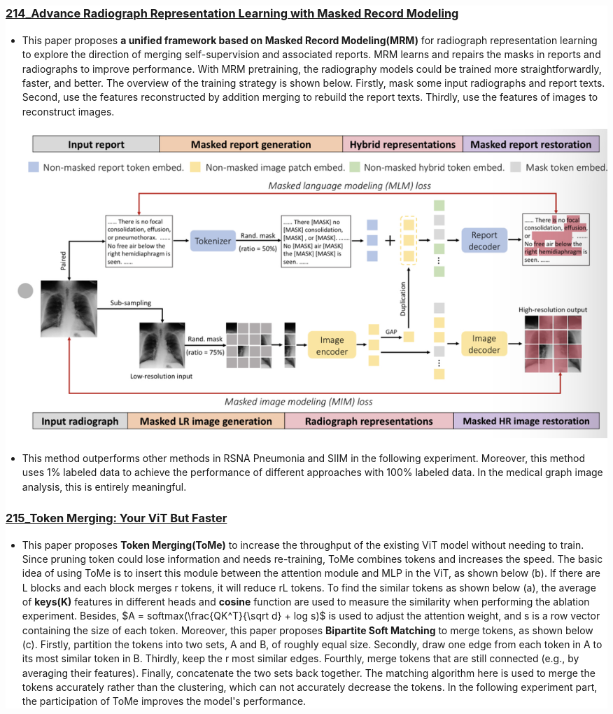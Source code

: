 ### [214_Advance Radiograph Representation Learning with Masked Record Modeling](https://arxiv.org/abs/2302.01872)

- This paper proposes **a unified framework based on Masked Record Modeling(MRM)** for radiograph representation learning to explore the direction of merging self-supervision and associated reports. MRM learns and repairs the masks in reports and radiographs to improve performance. With MRM pretraining, the radiography models could be trained more straightforwardly, faster, and better. The overview of the training strategy is shown below. Firstly, mask some input radiographs and report texts. Second, use the features reconstructed by addition merging to rebuild the report texts. Thirdly, use the features of images to reconstruct images.

![MRM](/images/DailyPaper/03/8.jpeg "MRM's Training Stradegy")

- This method outperforms other methods in RSNA Pneumonia and SIIM in the following experiment. Moreover, this method uses 1% labeled data to achieve the performance of different approaches with 100% labeled data. In the medical graph image analysis, this is entirely meaningful.

### [215_Token Merging: Your ViT But Faster](https://arxiv.org/pdf/2210.09461)

- This paper proposes **Token Merging(ToMe)** to increase the throughput of the existing ViT model without needing to train. Since pruning token could lose information and needs re-training, ToMe combines tokens and increases the speed. The basic idea of using ToMe is to insert this module between the attention module and MLP in the ViT, as shown below (b). If there are L blocks and each block merges r tokens, it will reduce rL tokens. To find the similar tokens as shown below (a), the average of **keys(K)** features in different heads and **cosine** function are used to measure the similarity when performing the ablation experiment. Besides, $A = softmax(\frac{QK^T}{\sqrt d} + log s)$ is used to adjust the attention weight, and s is a row vector containing the size of each token. Moreover, this paper proposes **Bipartite Soft Matching** to merge tokens, as shown below (c). Firstly, partition the tokens into two sets, A and B, of roughly equal size. Secondly, draw one edge from each token in A to its most similar token in B. Thirdly, keep the r most similar edges. Fourthly, merge tokens that are still connected (e.g., by averaging their features). Finally, concatenate the two sets back together. The matching algorithm here is used to merge the tokens accurately rather than the clustering, which can not accurately decrease the tokens. In the following experiment part, the participation of ToMe improves the model's performance.

